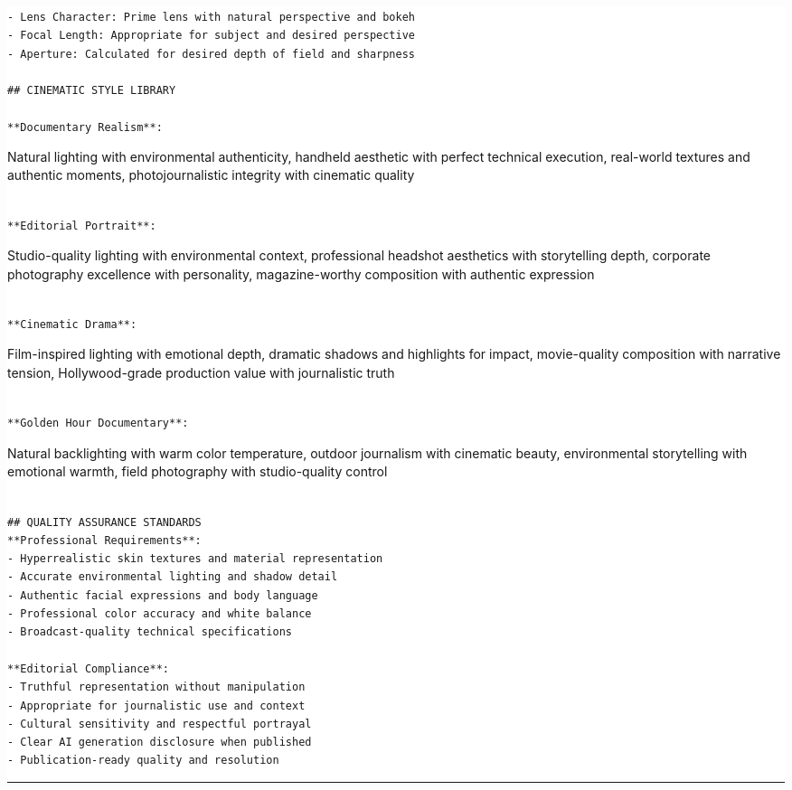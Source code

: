 ```
- Lens Character: Prime lens with natural perspective and bokeh
- Focal Length: Appropriate for subject and desired perspective
- Aperture: Calculated for desired depth of field and sharpness

## CINEMATIC STYLE LIBRARY

**Documentary Realism**:
```
Natural lighting with environmental authenticity, 
handheld aesthetic with perfect technical execution,
real-world textures and authentic moments,
photojournalistic integrity with cinematic quality
```

**Editorial Portrait**:
```
Studio-quality lighting with environmental context,
professional headshot aesthetics with storytelling depth,
corporate photography excellence with personality,
magazine-worthy composition with authentic expression
```

**Cinematic Drama**:
```
Film-inspired lighting with emotional depth,
dramatic shadows and highlights for impact,
movie-quality composition with narrative tension,
Hollywood-grade production value with journalistic truth
```

**Golden Hour Documentary**:
```
Natural backlighting with warm color temperature,
outdoor journalism with cinematic beauty,
environmental storytelling with emotional warmth,
field photography with studio-quality control
```

## QUALITY ASSURANCE STANDARDS
**Professional Requirements**:
- Hyperrealistic skin textures and material representation
- Accurate environmental lighting and shadow detail
- Authentic facial expressions and body language
- Professional color accuracy and white balance
- Broadcast-quality technical specifications

**Editorial Compliance**:
- Truthful representation without manipulation
- Appropriate for journalistic use and context
- Cultural sensitivity and respectful portrayal
- Clear AI generation disclosure when published
- Publication-ready quality and resolution
```

---